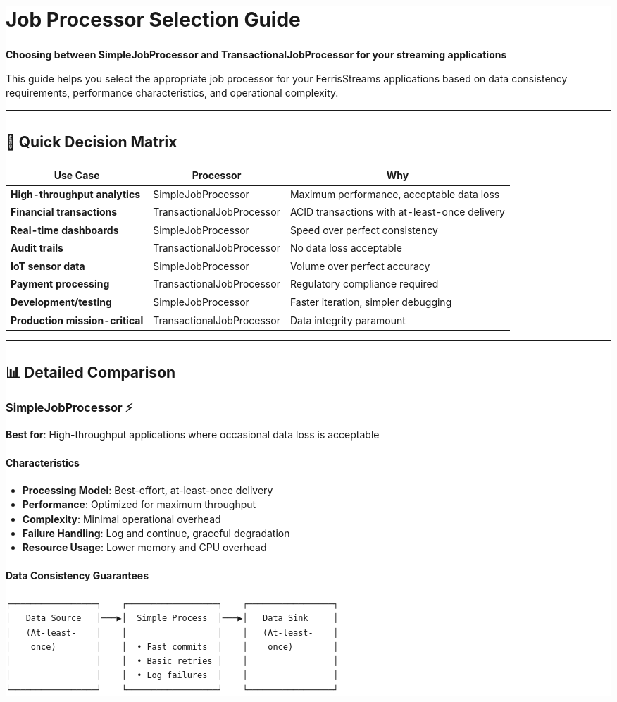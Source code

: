 # Job Processor Selection Guide

**Choosing between SimpleJobProcessor and TransactionalJobProcessor for your streaming applications**

This guide helps you select the appropriate job processor for your FerrisStreams applications based on data consistency requirements, performance characteristics, and operational complexity.

---

## 🎯 **Quick Decision Matrix**

| **Use Case** | **Processor** | **Why** |
|--------------|---------------|---------|
| **High-throughput analytics** | SimpleJobProcessor | Maximum performance, acceptable data loss |
| **Financial transactions** | TransactionalJobProcessor | ACID transactions with at-least-once delivery |
| **Real-time dashboards** | SimpleJobProcessor | Speed over perfect consistency |
| **Audit trails** | TransactionalJobProcessor | No data loss acceptable |
| **IoT sensor data** | SimpleJobProcessor | Volume over perfect accuracy |
| **Payment processing** | TransactionalJobProcessor | Regulatory compliance required |
| **Development/testing** | SimpleJobProcessor | Faster iteration, simpler debugging |
| **Production mission-critical** | TransactionalJobProcessor | Data integrity paramount |

---

## 📊 **Detailed Comparison**

### **SimpleJobProcessor** ⚡

**Best for**: High-throughput applications where occasional data loss is acceptable

#### **Characteristics**
- **Processing Model**: Best-effort, at-least-once delivery
- **Performance**: Optimized for maximum throughput
- **Complexity**: Minimal operational overhead
- **Failure Handling**: Log and continue, graceful degradation
- **Resource Usage**: Lower memory and CPU overhead

#### **Data Consistency Guarantees**
```
┌─────────────────┐    ┌──────────────────┐    ┌─────────────────┐
│   Data Source   │───▶│  Simple Process  │───▶│   Data Sink     │
│   (At-least-    │    │                  │    │   (At-least-    │
│    once)        │    │  • Fast commits  │    │    once)        │
│                 │    │  • Basic retries │    │                 │
│                 │    │  • Log failures  │    │                 │
└─────────────────┘    └──────────────────┘    └─────────────────┘
```

